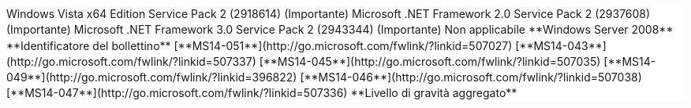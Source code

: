 </td>
<td style="border:1px solid black;">
Windows Vista x64 Edition Service Pack 2  
(2918614)  
(Importante)

</td>
<td style="border:1px solid black;">
Microsoft .NET Framework 2.0 Service Pack 2  
(2937608)  
(Importante)  
Microsoft .NET Framework 3.0 Service Pack 2  
(2943344)  
(Importante)

</td>
<td style="border:1px solid black;">
Non applicabile

</td>
</tr>
<tr>
<td style="border:1px solid black;" colspan="7">
**Windows Server 2008**

</td>
</tr>
<tr>
<td style="border:1px solid black;">
**Identificatore del bollettino**

</td>
<td style="border:1px solid black;">
[**MS14-051**](http://go.microsoft.com/fwlink/?linkid=507027)

</td>
<td style="border:1px solid black;">
[**MS14-043**](http://go.microsoft.com/fwlink/?linkid=507337)

</td>
<td style="border:1px solid black;">
[**MS14-045**](http://go.microsoft.com/fwlink/?linkid=507035)

</td>
<td style="border:1px solid black;">
[**MS14-049**](http://go.microsoft.com/fwlink/?linkid=396822)

</td>
<td style="border:1px solid black;">
[**MS14-046**](http://go.microsoft.com/fwlink/?linkid=507038)

</td>
<td style="border:1px solid black;">
[**MS14-047**](http://go.microsoft.com/fwlink/?linkid=507336)

</td>
</tr>
<tr>
<td style="border:1px solid black;">
**Livello di gravità aggregato**
